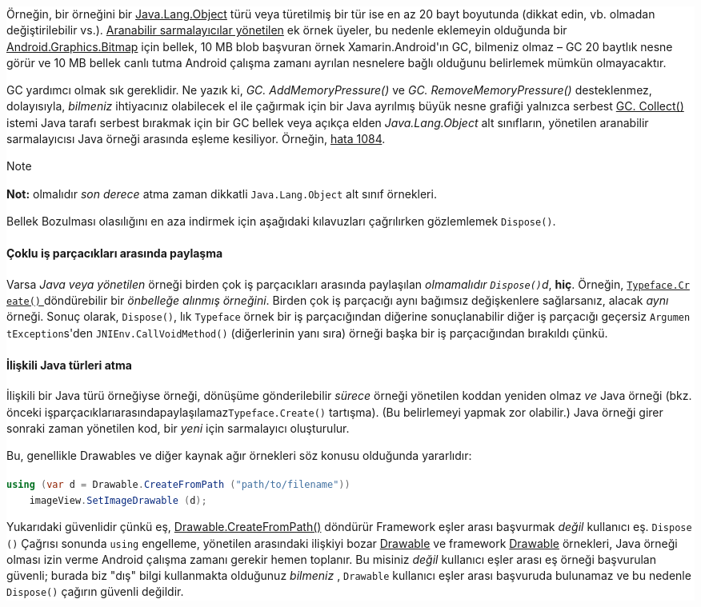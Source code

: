 Örneğin, bir örneğini bir [Java.Lang.Object](https://developer.xamarin.com/api/type/Java.Lang.Object/) türü veya türetilmiş bir tür ise en az 20 bayt boyutunda (dikkat edin, vb. olmadan değiştirilebilir vs.). 
[Aranabilir sarmalayıcılar yönetilen](~/android/internals/architecture.md) ek örnek üyeler, bu nedenle eklemeyin olduğunda bir [Android.Graphics.Bitmap](https://developer.xamarin.com/api/type/Android.Graphics.Bitmap/) için bellek, 10 MB blob başvuran örnek Xamarin.Android'ın GC, bilmeniz olmaz &ndash; GC 20 baytlık nesne görür ve 10 MB bellek canlı tutma Android çalışma zamanı ayrılan nesnelere bağlı olduğunu belirlemek mümkün olmayacaktır. 

GC yardımcı olmak sık gereklidir. Ne yazık ki, *GC. AddMemoryPressure()* ve *GC. RemoveMemoryPressure()* desteklenmez, dolayısıyla, *bilmeniz* ihtiyacınız olabilecek el ile çağırmak için bir Java ayrılmış büyük nesne grafiği yalnızca serbest [GC. Collect()](https://developer.xamarin.com/api/member/System.GC.Collect/) istemi Java tarafı serbest bırakmak için bir GC bellek veya açıkça elden *Java.Lang.Object* alt sınıfların, yönetilen aranabilir sarmalayıcısı Java örneği arasında eşleme kesiliyor. Örneğin, [hata 1084](http://bugzilla.xamarin.com/show_bug.cgi?id=1084#c6). 


> [!NOTE]
> **Not:** olmalıdır *son derece* atma zaman dikkatli `Java.Lang.Object` alt sınıf örnekleri.

Bellek Bozulması olasılığını en aza indirmek için aşağıdaki kılavuzları çağrılırken gözlemlemek `Dispose()`.


#### <a name="sharing-between-multiple-threads"></a>Çoklu iş parçacıkları arasında paylaşma

Varsa *Java veya yönetilen* örneği birden çok iş parçacıkları arasında paylaşılan *olmamalıdır `Dispose()`d*, **hiç**. Örneğin, [ `Typeface.Create()` ](https://developer.xamarin.com/api/member/Android.Graphics.Typeface.Create/(System.String%2cAndroid.Graphics.TypefaceStyle)) döndürebilir bir *önbelleğe alınmış örneğini*. Birden çok iş parçacığı aynı bağımsız değişkenlere sağlarsanız, alacak *aynı* örneği. Sonuç olarak, `Dispose()`, lık `Typeface` örnek bir iş parçacığından diğerine sonuçlanabilir diğer iş parçacığı geçersiz `ArgumentException`s'den `JNIEnv.CallVoidMethod()` (diğerlerinin yanı sıra) örneği başka bir iş parçacığından bırakıldı çünkü. 


#### <a name="disposing-bound-java-types"></a>İlişkili Java türleri atma

İlişkili bir Java türü örneğiyse örneği, dönüşüme gönderilebilir *sürece* örneği yönetilen koddan yeniden olmaz *ve* Java örneği (bkz. önceki işparçacıklarıarasındapaylaşılamaz`Typeface.Create()` tartışma). (Bu belirlemeyi yapmak zor olabilir.) Java örneği girer sonraki zaman yönetilen kod, bir *yeni* için sarmalayıcı oluşturulur. 

Bu, genellikle Drawables ve diğer kaynak ağır örnekleri söz konusu olduğunda yararlıdır:

```csharp
using (var d = Drawable.CreateFromPath ("path/to/filename"))
    imageView.SetImageDrawable (d);
```

Yukarıdaki güvenlidir çünkü eş, [Drawable.CreateFromPath()](https://developer.xamarin.com/api/member/Android.Graphics.Drawables.Drawable.CreateFromPath/) döndürür Framework eşler arası başvurmak *değil* kullanıcı eş. `Dispose()` Çağrısı sonunda `using` engelleme, yönetilen arasındaki ilişkiyi bozar [Drawable](https://developer.xamarin.com/api/type/Android.Graphics.Drawables.Drawable/) ve framework [Drawable](http://developer.android.com/reference/android/graphics/drawable/Drawable.html) örnekleri, Java örneği olması izin verme Android çalışma zamanı gerekir hemen toplanır. Bu misiniz *değil* kullanıcı eşler arası eş örneği başvurulan güvenli; burada biz "dış" bilgi kullanmakta olduğunuz *bilmeniz* , `Drawable` kullanıcı eşler arası başvuruda bulunamaz ve bu nedenle `Dispose()` çağırın güvenli değildir. 
